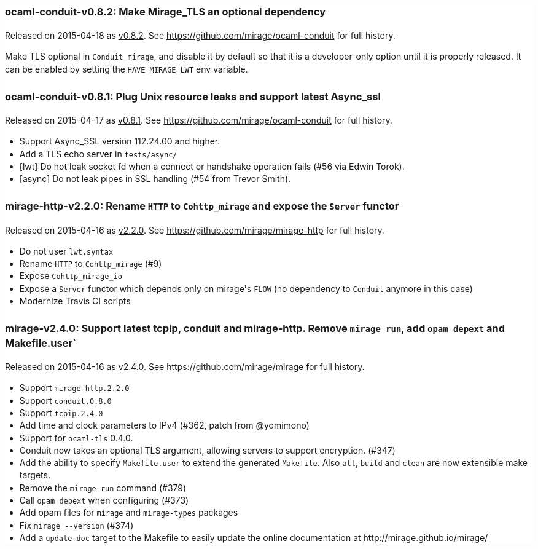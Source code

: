 ### ocaml-conduit-v0.8.2: Make Mirage_TLS an optional dependency

Released on 2015-04-18 as [v0.8.2](https://github.com/mirage/ocaml-conduit/releases/tag/v0.8.2). See <https://github.com/mirage/ocaml-conduit> for full history.

Make TLS optional in `Conduit_mirage`, and disable it by default so that it is a developer-only option until it is properly released. It can be enabled by setting the `HAVE_MIRAGE_LWT` env variable.


### ocaml-conduit-v0.8.1: Plug Unix resource leaks and support latest Async_ssl

Released on 2015-04-17 as [v0.8.1](https://github.com/mirage/ocaml-conduit/releases/tag/v0.8.1). See <https://github.com/mirage/ocaml-conduit> for full history.

* Support Async_SSL version 112.24.00 and higher.
* Add a TLS echo server in `tests/async/`
* [lwt] Do not leak socket fd when a connect or handshake 
  operation fails (#56 via Edwin Torok).
* [async] Do not leak pipes in SSL handling (#54 from Trevor Smith).


### mirage-http-v2.2.0: Rename `HTTP` to `Cohttp_mirage` and expose the `Server` functor

Released on 2015-04-16 as [v2.2.0](https://github.com/mirage/mirage-http/releases/tag/v2.2.0). See <https://github.com/mirage/mirage-http> for full history.

* Do not user `lwt.syntax`
* Rename `HTTP` to `Cohttp_mirage` (#9)
* Expose `Cohttp_mirage_io`
* Expose a `Server` functor which depends only on mirage's `FLOW` (no dependency
  to `Conduit` anymore in this case)
* Modernize Travis CI scripts

### mirage-v2.4.0: Support latest tcpip, conduit and mirage-http. Remove `mirage run`, add `opam depext` and Makefile.user`

Released on 2015-04-16 as [v2.4.0](https://github.com/mirage/mirage/releases/tag/v2.4.0). See <https://github.com/mirage/mirage> for full history.

* Support `mirage-http.2.2.0`
* Support `conduit.0.8.0`
* Support `tcpip.2.4.0`
* Add time and clock parameters to IPv4 (#362, patch from @yomimono)
* Support for `ocaml-tls` 0.4.0.
* Conduit now takes an optional TLS argument, allowing servers to support
  encryption. (#347)
* Add the ability to specify `Makefile.user` to extend the generated
  `Makefile`. Also `all`, `build` and `clean` are now extensible make
  targets.
* Remove the `mirage run` command (#379)
* Call `opam depext` when configuring (#373)
* Add opam files for `mirage` and `mirage-types` packages
* Fix `mirage --version` (#374)
* Add a `update-doc` target to the Makefile to easily update the online
  documentation at http://mirage.github.io/mirage/
